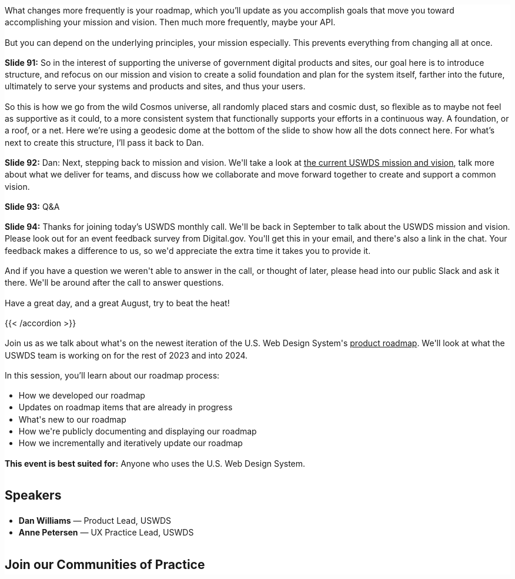 What changes more frequently is your roadmap, which you’ll update as you accomplish goals that move you toward accomplishing your mission and vision. Then much more frequently, maybe your API. 

But you can depend on the underlying principles, your mission especially. This prevents everything from changing all at once. 

**Slide 91:** So in the interest of supporting the universe of government digital products and sites, our goal here is to introduce structure, and refocus on our mission and vision to create a solid foundation and plan for the system itself, farther into the future, ultimately to serve your systems and products and sites, and thus your users. 

So this is how we go from the wild Cosmos universe, all randomly placed stars and cosmic dust, so flexible as to maybe not feel as supportive as it could, to a more consistent system that functionally supports your efforts in a continuous way. A foundation, or a roof, or a net. Here we’re using a geodesic dome at the bottom of the slide to show how all the dots connect here. For what’s next to create this structure, I’ll pass it back to Dan.

**Slide 92:** Dan: Next, stepping back to mission and vision. We'll take a look at [the current USWDS mission and vision](https://designsystem.digital.gov/about/), talk more about what we deliver for teams, and discuss how we collaborate and move forward together to create and support a common vision.

**Slide 93:** Q&A

**Slide 94:** Thanks for joining today’s USWDS monthly call. We'll be back in September to talk about the USWDS mission and vision. Please look out for an event feedback survey from Digital.gov. You'll get this in your email, and there's also a link in the chat. Your feedback makes a difference to us, so we'd appreciate the extra time it takes you to provide it.

And if you have a question we weren't able to answer in the call, or thought of later, please head into our public Slack and ask it there. We'll be around after the call to answer questions.

Have a great day, and a great August, try to beat the heat!

{{< /accordion >}}

Join us as we talk about what's on the newest iteration of the U.S. Web Design System's [product roadmap](https://github.com/orgs/uswds/projects/13/views/1?visibleFields=%5B%22Title%22%2C%22Labels%22%5D). We'll look at what the USWDS team is working on for the rest of 2023 and into 2024.

In this session, you’ll learn about our roadmap process:

- How we developed our roadmap
- Updates on roadmap items that are already in progress
- What's new to our roadmap
- How we're publicly documenting and displaying our roadmap
- How we incrementally and iteratively update our roadmap

**This event is best suited for:** Anyone who uses the U.S. Web Design System.

## Speakers

- **Dan Williams** &mdash; Product Lead, USWDS
- **Anne Petersen** &mdash; UX Practice Lead, USWDS

## Join our Communities of Practice
